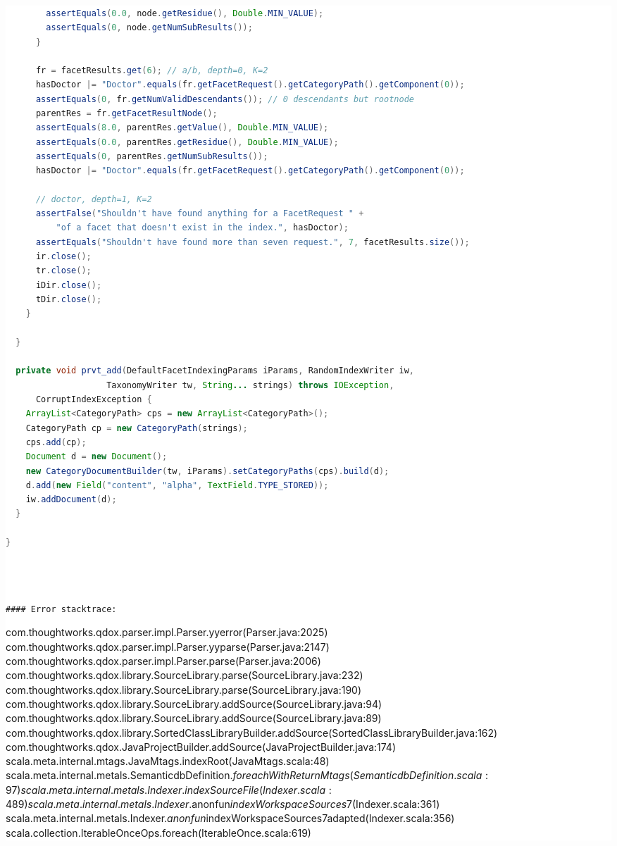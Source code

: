 ```java
        assertEquals(0.0, node.getResidue(), Double.MIN_VALUE);
        assertEquals(0, node.getNumSubResults());
      }
      
      fr = facetResults.get(6); // a/b, depth=0, K=2
      hasDoctor |= "Doctor".equals(fr.getFacetRequest().getCategoryPath().getComponent(0));
      assertEquals(0, fr.getNumValidDescendants()); // 0 descendants but rootnode
      parentRes = fr.getFacetResultNode();
      assertEquals(8.0, parentRes.getValue(), Double.MIN_VALUE);
      assertEquals(0.0, parentRes.getResidue(), Double.MIN_VALUE);
      assertEquals(0, parentRes.getNumSubResults());
      hasDoctor |= "Doctor".equals(fr.getFacetRequest().getCategoryPath().getComponent(0));

      // doctor, depth=1, K=2
      assertFalse("Shouldn't have found anything for a FacetRequest " +
          "of a facet that doesn't exist in the index.", hasDoctor);
      assertEquals("Shouldn't have found more than seven request.", 7, facetResults.size());
      ir.close();
      tr.close();
      iDir.close();
      tDir.close();
    }

  }

  private void prvt_add(DefaultFacetIndexingParams iParams, RandomIndexWriter iw,
                    TaxonomyWriter tw, String... strings) throws IOException,
      CorruptIndexException {
    ArrayList<CategoryPath> cps = new ArrayList<CategoryPath>();
    CategoryPath cp = new CategoryPath(strings);
    cps.add(cp);
    Document d = new Document();
    new CategoryDocumentBuilder(tw, iParams).setCategoryPaths(cps).build(d);
    d.add(new Field("content", "alpha", TextField.TYPE_STORED));
    iw.addDocument(d);
  }

}
```

```



#### Error stacktrace:

```
com.thoughtworks.qdox.parser.impl.Parser.yyerror(Parser.java:2025)
	com.thoughtworks.qdox.parser.impl.Parser.yyparse(Parser.java:2147)
	com.thoughtworks.qdox.parser.impl.Parser.parse(Parser.java:2006)
	com.thoughtworks.qdox.library.SourceLibrary.parse(SourceLibrary.java:232)
	com.thoughtworks.qdox.library.SourceLibrary.parse(SourceLibrary.java:190)
	com.thoughtworks.qdox.library.SourceLibrary.addSource(SourceLibrary.java:94)
	com.thoughtworks.qdox.library.SourceLibrary.addSource(SourceLibrary.java:89)
	com.thoughtworks.qdox.library.SortedClassLibraryBuilder.addSource(SortedClassLibraryBuilder.java:162)
	com.thoughtworks.qdox.JavaProjectBuilder.addSource(JavaProjectBuilder.java:174)
	scala.meta.internal.mtags.JavaMtags.indexRoot(JavaMtags.scala:48)
	scala.meta.internal.metals.SemanticdbDefinition$.foreachWithReturnMtags(SemanticdbDefinition.scala:97)
	scala.meta.internal.metals.Indexer.indexSourceFile(Indexer.scala:489)
	scala.meta.internal.metals.Indexer.$anonfun$indexWorkspaceSources$7(Indexer.scala:361)
	scala.meta.internal.metals.Indexer.$anonfun$indexWorkspaceSources$7$adapted(Indexer.scala:356)
	scala.collection.IterableOnceOps.foreach(IterableOnce.scala:619)